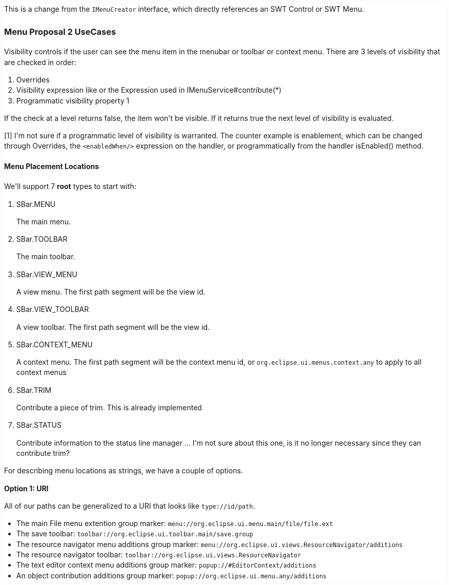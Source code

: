 This is a change from the `IMenuCreator` interface, which directly references an SWT Control or SWT Menu.

### Menu Proposal 2 UseCases

Visibility controls if the user can see the menu item in the menubar or toolbar or context menu. 
There are 3 levels of visibility that are checked in order:

1.  Overrides
2.  Visibility expression like <visibleWhen/> or the Expression used in IMenuService#contribute(*)
3.  Programmatic visibility property 1

If the check at a level returns false, the item won't be visible. If it returns true the next level of visibility is evaluated.

\[1\] I'm not sure if a programmatic level of visibility is warranted. The counter example is enablement, which can be changed through Overrides, the `<enabledWhen/>` expression on the handler, or programmatically from the handler isEnabled() method.

#### Menu Placement Locations

We'll support 7 **root** types to start with:

1.  SBar.MENU
    
    The main menu.
    
2.  SBar.TOOLBAR
    
    The main toolbar.
    
3.  SBar.VIEW_MENU
    
    A view menu. The first path segment will be the view id.
    
4.  SBar.VIEW_TOOLBAR
    
    A view toolbar. The first path segment will be the view id.
    
5.  SBar.CONTEXT_MENU
    
    A context menu. The first path segment will be the context menu id, or `org.eclipse.ui.menus.context.any` to apply to all context menus
    
6.  SBar.TRIM
    
    Contribute a piece of trim. This is already implemented
    
7.  SBar.STATUS
    
    Contribute information to the status line manager ... I'm not sure about this one, is it no longer necessary since they can contribute trim?
    

For describing menu locations as strings, we have a couple of options.

**Option 1: URI**

All of our paths can be generalized to a URI that looks like `type://id/path`.

*   The main File menu extention group marker: `menu://org.eclipse.ui.menu.main/file/file.ext`
*   The save toolbar: `toolbar://org.eclipse.ui.toolbar.main/save.group`
*   The resource navigator menu additions group marker: `menu://org.eclipse.ui.views.ResourceNavigator/additions`
*   The resource navigator toolbar: `toolbar://org.eclipse.ui.views.ResourceNavigator`
*   The text editor context menu additions group marker: `popup://#EditorContext/additions`
*   An object contribution additions group marker: `popup://org.eclipse.ui.menu.any/additions`
